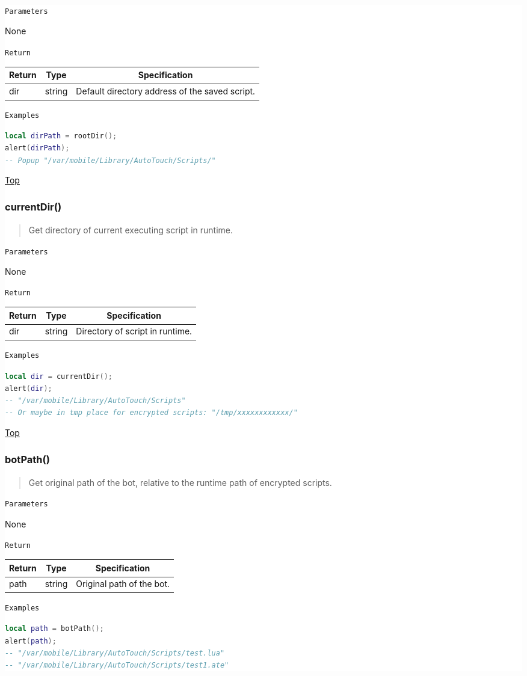 `Parameters`

None

`Return`

| Return |  Type  | Specification                                  |
| ------ | :----: | ---------------------------------------------- |
| dir    | string | Default directory address of the saved script. |

`Examples`
```lua
local dirPath = rootDir();
alert(dirPath);
-- Popup "/var/mobile/Library/AutoTouch/Scripts/"
```

[Top](#usage)

### currentDir()
> Get directory of current executing script in runtime.

`Parameters`

None

`Return`

| Return |  Type  | Specification                |
| ------ | :----: | ---------------------------- |
| dir   | string | Directory of script in runtime. |

`Examples`
```lua
local dir = currentDir();
alert(dir);
-- "/var/mobile/Library/AutoTouch/Scripts"
-- Or maybe in tmp place for encrypted scripts: "/tmp/xxxxxxxxxxxx/"
```

[Top](#usage)

### botPath()
> Get original path of the bot, relative to the runtime path of encrypted scripts.

`Parameters`

None

`Return`

| Return |  Type  | Specification                |
| ------ | :----: | ---------------------------- |
| path   | string | Original path of the bot. |

`Examples`
```lua
local path = botPath();
alert(path);
-- "/var/mobile/Library/AutoTouch/Scripts/test.lua"
-- "/var/mobile/Library/AutoTouch/Scripts/test1.ate"
```
